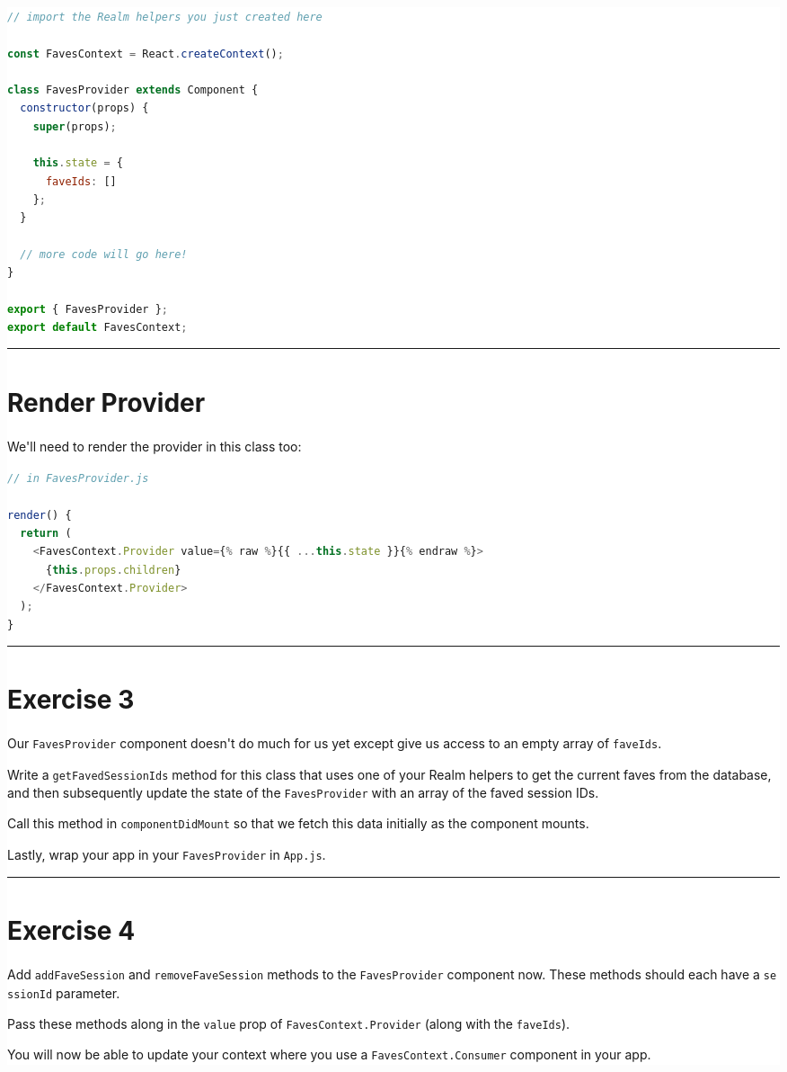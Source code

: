 ```js
// import the Realm helpers you just created here

const FavesContext = React.createContext();

class FavesProvider extends Component {
  constructor(props) {
    super(props);

    this.state = {
      faveIds: []
    };
  }

  // more code will go here!
}

export { FavesProvider };
export default FavesContext;
```

---

# Render Provider

We'll need to render the provider in this class too:

```js
// in FavesProvider.js

render() {
  return (
    <FavesContext.Provider value={% raw %}{{ ...this.state }}{% endraw %}>
      {this.props.children}
    </FavesContext.Provider>
  );
}
```

---

# Exercise 3

Our `FavesProvider` component doesn't do much for us yet except give us access to an empty array of `faveIds`.

Write a `getFavedSessionIds` method for this class that uses one of your Realm helpers to get the current faves from the database, and then subsequently update the state of the `FavesProvider` with an array of the faved session IDs.

Call this method in `componentDidMount` so that we fetch this data initially as the component mounts.

Lastly, wrap your app in your `FavesProvider` in `App.js`.

---

# Exercise 4

Add `addFaveSession` and `removeFaveSession` methods to the `FavesProvider` component now. These methods should each have a `sessionId` parameter.

Pass these methods along in the `value` prop of `FavesContext.Provider` (along with the `faveIds`).

You will now be able to update your context where you use a `FavesContext.Consumer` component in your app.
